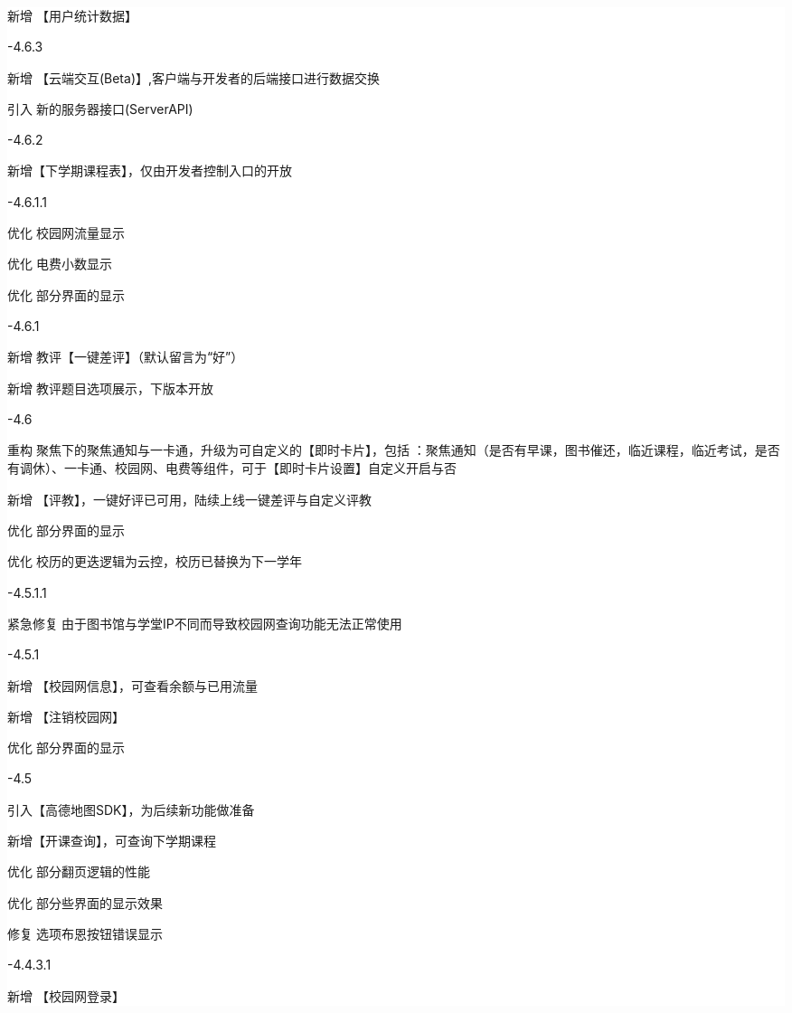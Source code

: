 新增 【用户统计数据】

-4.6.3

新增 【云端交互(Beta)】,客户端与开发者的后端接口进行数据交换

引入 新的服务器接口(ServerAPI)

-4.6.2

新增【下学期课程表】，仅由开发者控制入口的开放

-4.6.1.1

优化 校园网流量显示

优化 电费小数显示

优化 部分界面的显示

-4.6.1

新增 教评【一键差评】（默认留言为“好”）

新增 教评题目选项展示，下版本开放

-4.6

重构  聚焦下的聚焦通知与一卡通，升级为可自定义的【即时卡片】，包括 ：聚焦通知（是否有早课，图书催还，临近课程，临近考试，是否有调休）、一卡通、校园网、电费等组件，可于【即时卡片设置】自定义开启与否

新增 【评教】，一键好评已可用，陆续上线一键差评与自定义评教

优化  部分界面的显示

优化  校历的更迭逻辑为云控，校历已替换为下一学年

-4.5.1.1

紧急修复 由于图书馆与学堂IP不同而导致校园网查询功能无法正常使用

-4.5.1

新增 【校园网信息】，可查看余额与已用流量

新增 【注销校园网】

优化  部分界面的显示

-4.5

引入【高德地图SDK】，为后续新功能做准备

新增【开课查询】，可查询下学期课程

优化 部分翻页逻辑的性能

优化 部分些界面的显示效果

修复 选项布恩按钮错误显示

-4.4.3.1

新增 【校园网登录】
